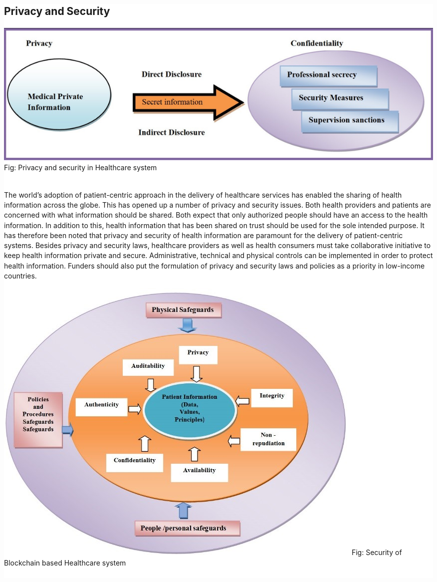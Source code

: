 ## Privacy and Security

<img src = "Files/privacy.jpg">
Fig: Privacy and security in Healthcare system
</br>
</br>

The world’s adoption of patient-centric approach in the delivery of healthcare services has enabled the sharing of health information across the globe. This has opened up a number of privacy and security issues. Both health providers and patients are concerned with what information should be shared. Both expect that only authorized people should have an access to the health information. In addition to this, health information that has been shared on trust should be used for the sole intended purpose. It has therefore been noted that privacy and security of health information are paramount for the delivery of patient-centric systems. Besides privacy and security laws, healthcare providers as well as health consumers must take collaborative initiative to keep health information private and secure. Administrative, technical and physical controls can be implemented in order to protect health information. Funders should also put the formulation of privacy and security laws and policies as a priority in low-income countries.

<img src = "Files/Security.jpg">
Fig: Security of Blockchain based Healthcare system
</br>
</br>